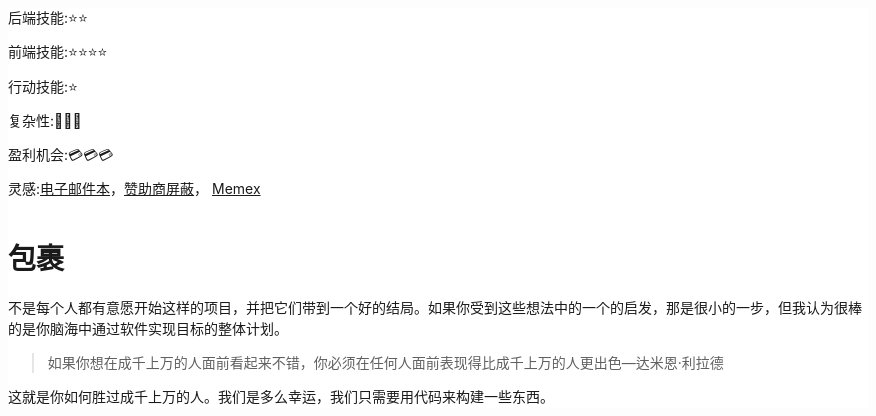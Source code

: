 后端技能:⭐⭐

前端技能:⭐⭐⭐⭐

行动技能:⭐

复杂性:🤯🤯🤯

盈利机会:💳💳💳

灵感:[电子邮件本](https://www.emailthis.me/)，[赞助商屏蔽](https://sponsor.ajay.app/)， [Memex](https://getmemex.com/)

# 包裹

不是每个人都有意愿开始这样的项目，并把它们带到一个好的结局。如果你受到这些想法中的一个的启发，那是很小的一步，但我认为很棒的是你脑海中通过软件实现目标的整体计划。

> 如果你想在成千上万的人面前看起来不错，你必须在任何人面前表现得比成千上万的人更出色—达米恩·利拉德

这就是你如何胜过成千上万的人。我们是多么幸运，我们只需要用代码来构建一些东西。